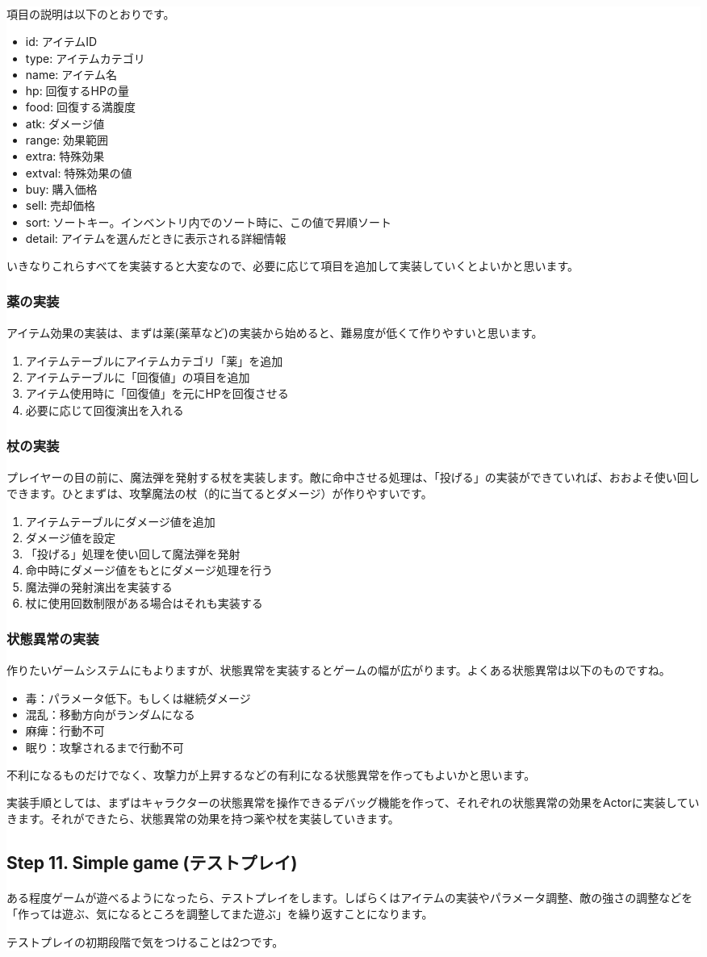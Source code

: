 項目の説明は以下のとおりです。

* id: アイテムID
* type: アイテムカテゴリ
* name: アイテム名
* hp: 回復するHPの量
* food: 回復する満腹度
* atk: ダメージ値
* range: 効果範囲
* extra: 特殊効果
* extval: 特殊効果の値
* buy: 購入価格
* sell: 売却価格
* sort: ソートキー。インベントリ内でのソート時に、この値で昇順ソート
* detail: アイテムを選んだときに表示される詳細情報

いきなりこれらすべてを実装すると大変なので、必要に応じて項目を追加して実装していくとよいかと思います。

### 薬の実装
アイテム効果の実装は、まずは薬(薬草など)の実装から始めると、難易度が低くて作りやすいと思います。

1. アイテムテーブルにアイテムカテゴリ「薬」を追加
2. アイテムテーブルに「回復値」の項目を追加
3. アイテム使用時に「回復値」を元にHPを回復させる
4. 必要に応じて回復演出を入れる

### 杖の実装
プレイヤーの目の前に、魔法弾を発射する杖を実装します。敵に命中させる処理は、「投げる」の実装ができていれば、おおよそ使い回しできます。ひとまずは、攻撃魔法の杖（的に当てるとダメージ）が作りやすいです。

1. アイテムテーブルにダメージ値を追加
2. ダメージ値を設定
3. 「投げる」処理を使い回して魔法弾を発射
4. 命中時にダメージ値をもとにダメージ処理を行う
5. 魔法弾の発射演出を実装する
6. 杖に使用回数制限がある場合はそれも実装する

### 状態異常の実装
作りたいゲームシステムにもよりますが、状態異常を実装するとゲームの幅が広がります。よくある状態異常は以下のものですね。

* 毒：パラメータ低下。もしくは継続ダメージ
* 混乱：移動方向がランダムになる
* 麻痺：行動不可
* 眠り：攻撃されるまで行動不可

不利になるものだけでなく、攻撃力が上昇するなどの有利になる状態異常を作ってもよいかと思います。

実装手順としては、まずはキャラクターの状態異常を操作できるデバッグ機能を作って、それぞれの状態異常の効果をActorに実装していきます。それができたら、状態異常の効果を持つ薬や杖を実装していきます。

## Step 11. Simple game (テストプレイ)
ある程度ゲームが遊べるようになったら、テストプレイをします。しばらくはアイテムの実装やパラメータ調整、敵の強さの調整などを「作っては遊ぶ、気になるところを調整してまた遊ぶ」を繰り返すことになります。

テストプレイの初期段階で気をつけることは2つです。
